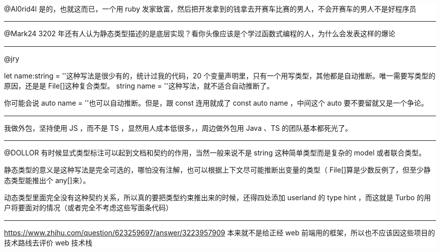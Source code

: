 @Al0rid4l 是的，也就这而已，一个用 ruby 发家致富，然后把开发拿到的钱拿去开赛车比赛的男人，不会开赛车的男人不是好程序员

---------------------------------------------------

@Mark24 3202 年还有人认为静态类型描述的是底层实现？看你头像应该是个学过函数式编程的人，为什么会发表这样的爆论

---------------------------------------------------

@jry 

let name:string = ''这种写法是很少有的，统计过我的代码，20 个变量声明里，只有一个用写类型，其他都是自动推断。唯一需要写类型的原因，还是是 File[]这种复合类型。
string name = ''这种写法，就不适合自动推断了。

你可能会说 auto name = ''也可以自动推断。但是，跟 const 连用就成了 const auto name ，中间这个 auto 要不要留就又是一个争论。

---------------------------------------------------

我做外包，坚持使用 JS ，而不是 TS ，显然用人成本低很多，，周边做外包用 Java 、TS 的团队基本都死光了。

---------------------------------------------------

@DOLLOR 有时候显式类型标注可以起到文档和契约的作用，当然一般来说不是 string 这种简单类型而是复杂的 model 或者联合类型。

静态类型的意义是这种写法是完全可选的，哪怕没有注解，也可以根据上下文尽可能推断出变量的类型（ File[]算是少数反例了，但至少静态类型能推出个 any[]来）。

动态类型里面完全没有这种契约关系，所以真的要把类型约束推出来的时候，还得四处添加 userland 的 type hint ，而这就是 Turbo 的用户将要面对的情况（或者完全不考虑这些写面条代码）

---------------------------------------------------

https://www.zhihu.com/question/623259697/answer/3223957909
本来就不是给正经 web 前端用的框架，所以也不应该因这些项目的技术路线去评价 web 技术栈

